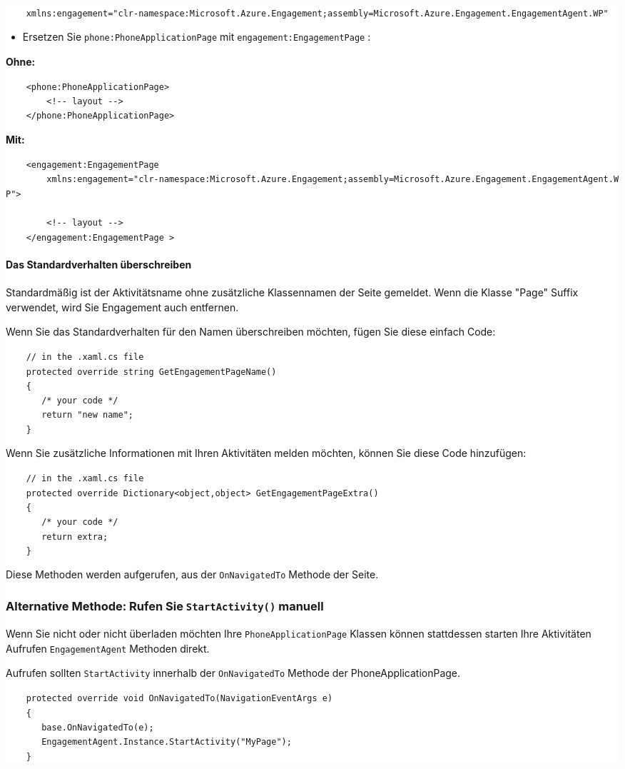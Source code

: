        xmlns:engagement="clr-namespace:Microsoft.Azure.Engagement;assembly=Microsoft.Azure.Engagement.EngagementAgent.WP"

-   Ersetzen Sie `phone:PhoneApplicationPage` mit `engagement:EngagementPage` :

**Ohne:**

        <phone:PhoneApplicationPage>
            <!-- layout -->
        </phone:PhoneApplicationPage>

**Mit:**

        <engagement:EngagementPage 
            xmlns:engagement="clr-namespace:Microsoft.Azure.Engagement;assembly=Microsoft.Azure.Engagement.EngagementAgent.WP">
        
            <!-- layout -->
        </engagement:EngagementPage >

#### <a name="override-the-default-behavior"></a>Das Standardverhalten überschreiben

Standardmäßig ist der Aktivitätsname ohne zusätzliche Klassennamen der Seite gemeldet. Wenn die Klasse "Page" Suffix verwendet, wird Sie Engagement auch entfernen.

Wenn Sie das Standardverhalten für den Namen überschreiben möchten, fügen Sie diese einfach Code:

        // in the .xaml.cs file
        protected override string GetEngagementPageName()
        {
           /* your code */
           return "new name";
        }

Wenn Sie zusätzliche Informationen mit Ihren Aktivitäten melden möchten, können Sie diese Code hinzufügen:

        // in the .xaml.cs file
        protected override Dictionary<object,object> GetEngagementPageExtra()
        {
           /* your code */
           return extra;
        }

Diese Methoden werden aufgerufen, aus der `OnNavigatedTo` Methode der Seite.

### <a name="alternate-method-call-startactivity-manually"></a>Alternative Methode: Rufen Sie `StartActivity()` manuell

Wenn Sie nicht oder nicht überladen möchten Ihre `PhoneApplicationPage` Klassen können stattdessen starten Ihre Aktivitäten Aufrufen `EngagementAgent` Methoden direkt.

Aufrufen sollten `StartActivity` innerhalb der `OnNavigatedTo` Methode der PhoneApplicationPage.

        protected override void OnNavigatedTo(NavigationEventArgs e)
        {
           base.OnNavigatedTo(e);
           EngagementAgent.Instance.StartActivity("MyPage");
        }
